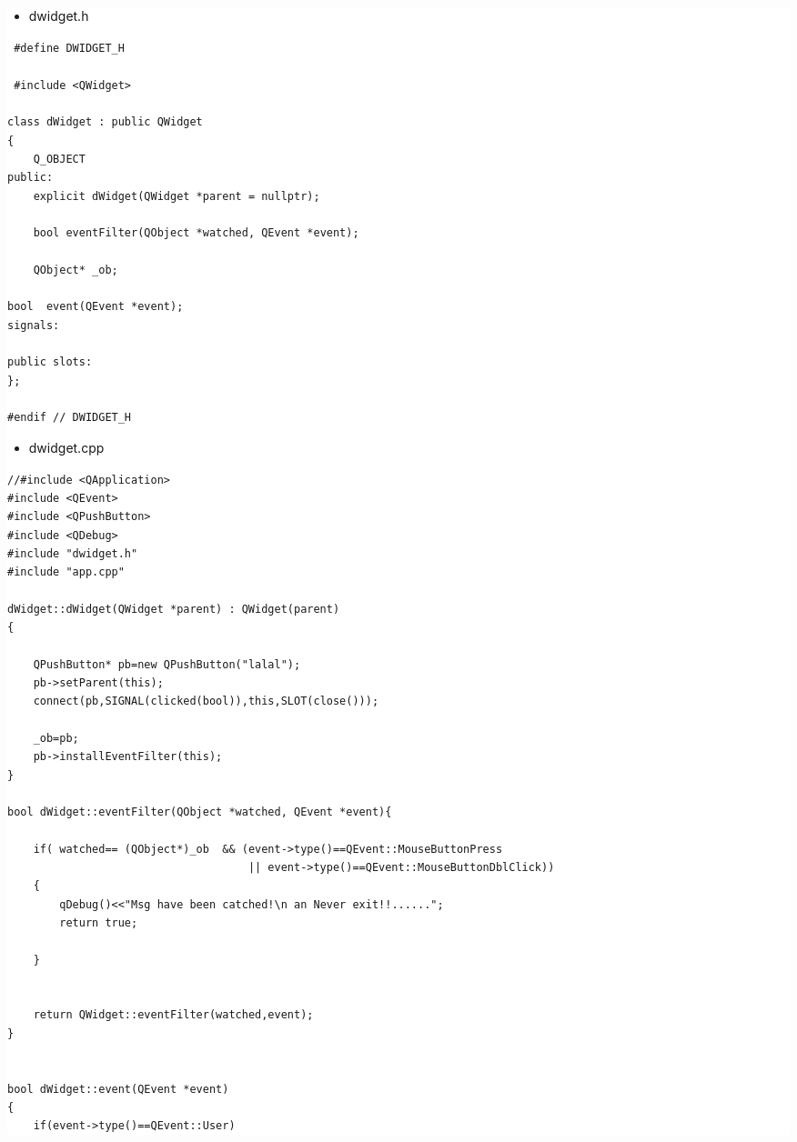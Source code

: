 -   dwidget.h

```#ifndef DWIDGET_H
 #define DWIDGET_H

 #include <QWidget>

class dWidget : public QWidget
{
    Q_OBJECT
public:
    explicit dWidget(QWidget *parent = nullptr);

    bool eventFilter(QObject *watched, QEvent *event);

    QObject* _ob;

bool  event(QEvent *event);
signals:

public slots:
};

#endif // DWIDGET_H

```
- dwidget.cpp
  
```
//#include <QApplication>
#include <QEvent>
#include <QPushButton>
#include <QDebug>
#include "dwidget.h"
#include "app.cpp"

dWidget::dWidget(QWidget *parent) : QWidget(parent)
{

    QPushButton* pb=new QPushButton("lalal");
    pb->setParent(this);
    connect(pb,SIGNAL(clicked(bool)),this,SLOT(close()));

    _ob=pb;
    pb->installEventFilter(this);
}

bool dWidget::eventFilter(QObject *watched, QEvent *event){

    if( watched== (QObject*)_ob  && (event->type()==QEvent::MouseButtonPress
                                     || event->type()==QEvent::MouseButtonDblClick))
    {
        qDebug()<<"Msg have been catched!\n an Never exit!!......";
        return true;

    }


    return QWidget::eventFilter(watched,event);
}


bool dWidget::event(QEvent *event)
{
    if(event->type()==QEvent::User)
```